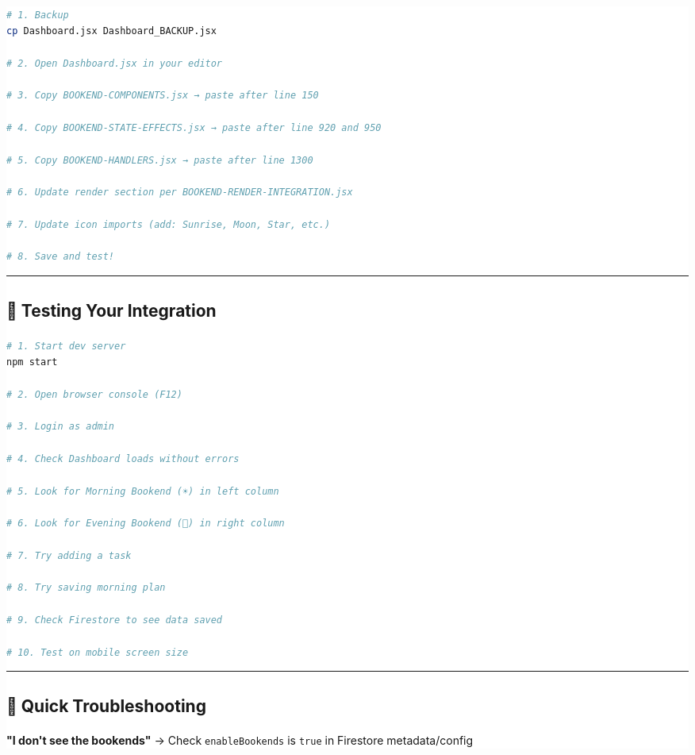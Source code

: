 ```bash
# 1. Backup
cp Dashboard.jsx Dashboard_BACKUP.jsx

# 2. Open Dashboard.jsx in your editor

# 3. Copy BOOKEND-COMPONENTS.jsx → paste after line 150

# 4. Copy BOOKEND-STATE-EFFECTS.jsx → paste after line 920 and 950

# 5. Copy BOOKEND-HANDLERS.jsx → paste after line 1300

# 6. Update render section per BOOKEND-RENDER-INTEGRATION.jsx

# 7. Update icon imports (add: Sunrise, Moon, Star, etc.)

# 8. Save and test!
```

---

## 🧪 Testing Your Integration

```bash
# 1. Start dev server
npm start

# 2. Open browser console (F12)

# 3. Login as admin

# 4. Check Dashboard loads without errors

# 5. Look for Morning Bookend (☀️) in left column

# 6. Look for Evening Bookend (🌙) in right column

# 7. Try adding a task

# 8. Try saving morning plan

# 9. Check Firestore to see data saved

# 10. Test on mobile screen size
```

---

## 🐛 Quick Troubleshooting

**"I don't see the bookends"**
→ Check `enableBookends` is `true` in Firestore metadata/config
